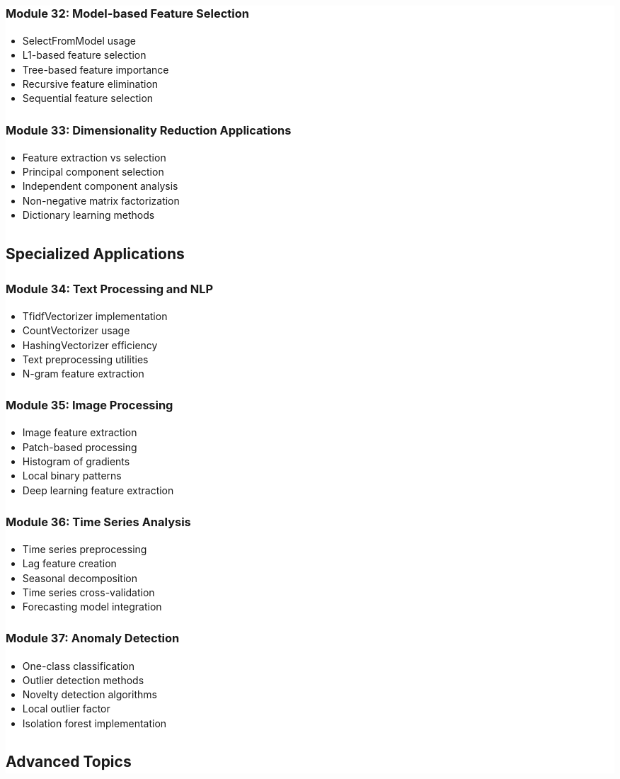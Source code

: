 ### Module 32: Model-based Feature Selection

- SelectFromModel usage
- L1-based feature selection
- Tree-based feature importance
- Recursive feature elimination
- Sequential feature selection

### Module 33: Dimensionality Reduction Applications

- Feature extraction vs selection
- Principal component selection
- Independent component analysis
- Non-negative matrix factorization
- Dictionary learning methods

## Specialized Applications

### Module 34: Text Processing and NLP

- TfidfVectorizer implementation
- CountVectorizer usage
- HashingVectorizer efficiency
- Text preprocessing utilities
- N-gram feature extraction

### Module 35: Image Processing

- Image feature extraction
- Patch-based processing
- Histogram of gradients
- Local binary patterns
- Deep learning feature extraction

### Module 36: Time Series Analysis

- Time series preprocessing
- Lag feature creation
- Seasonal decomposition
- Time series cross-validation
- Forecasting model integration

### Module 37: Anomaly Detection

- One-class classification
- Outlier detection methods
- Novelty detection algorithms
- Local outlier factor
- Isolation forest implementation

## Advanced Topics
